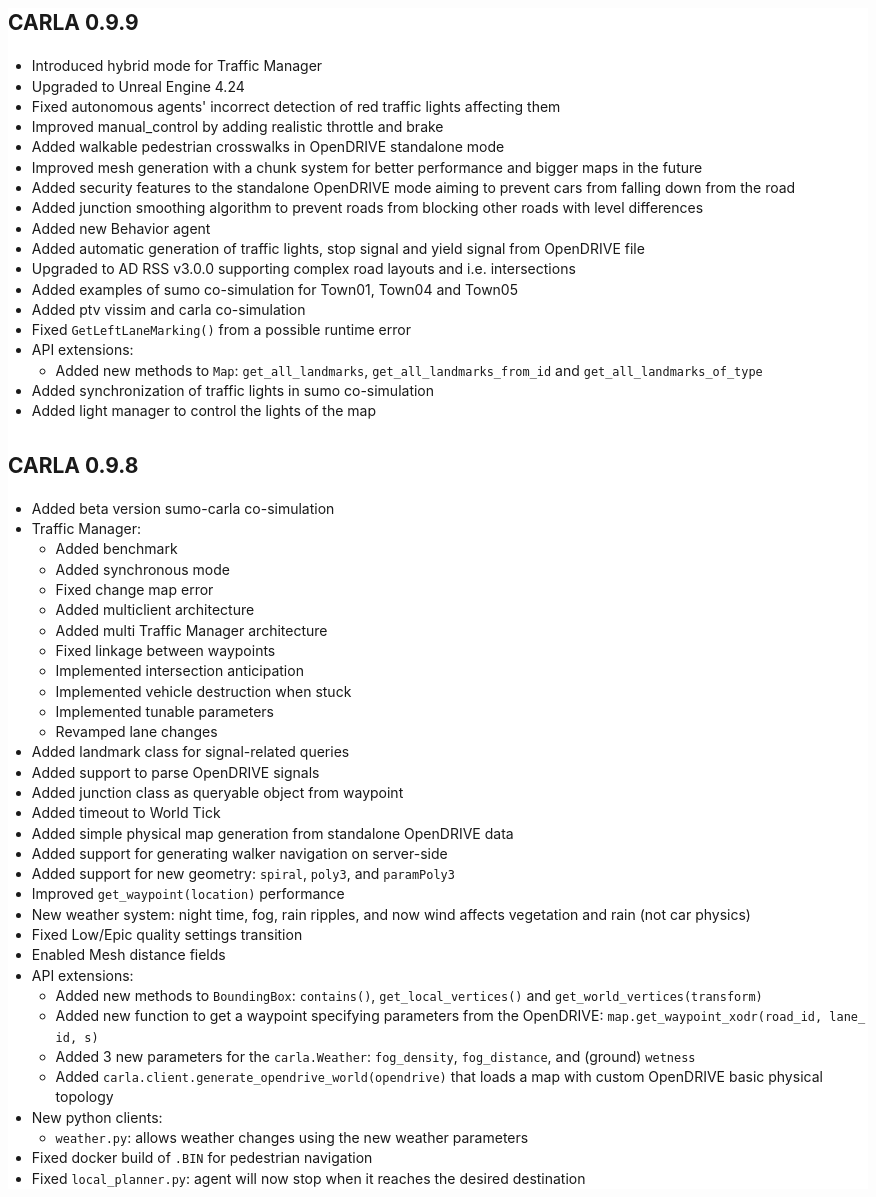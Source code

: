 ## CARLA 0.9.9

  * Introduced hybrid mode for Traffic Manager
  * Upgraded to Unreal Engine 4.24
  * Fixed autonomous agents' incorrect detection of red traffic lights affecting them
  * Improved manual_control by adding realistic throttle and brake
  * Added walkable pedestrian crosswalks in OpenDRIVE standalone mode
  * Improved mesh generation with a chunk system for better performance and bigger maps in the future
  * Added security features to the standalone OpenDRIVE mode aiming to prevent cars from falling down from the road
  * Added junction smoothing algorithm to prevent roads from blocking other roads with level differences
  * Added new Behavior agent
  * Added automatic generation of traffic lights, stop signal and yield signal from OpenDRIVE file
  * Upgraded to AD RSS v3.0.0 supporting complex road layouts and i.e. intersections
  * Added examples of sumo co-simulation for Town01, Town04 and Town05
  * Added ptv vissim and carla co-simulation
  * Fixed `GetLeftLaneMarking()` from a possible runtime error
  * API extensions:
    - Added new methods to `Map`: `get_all_landmarks`, `get_all_landmarks_from_id` and `get_all_landmarks_of_type`
  * Added synchronization of traffic lights in sumo co-simulation
  * Added light manager to control the lights of the map

## CARLA 0.9.8

  * Added beta version sumo-carla co-simulation
  * Traffic Manager:
    - Added benchmark
    - Added synchronous mode
    - Fixed change map error
    - Added multiclient architecture
    - Added multi Traffic Manager architecture
    - Fixed linkage between waypoints
    - Implemented intersection anticipation
    - Implemented vehicle destruction when stuck
    - Implemented tunable parameters
    - Revamped lane changes
  * Added landmark class for signal-related queries
  * Added support to parse OpenDRIVE signals
  * Added junction class as queryable object from waypoint
  * Added timeout to World Tick
  * Added simple physical map generation from standalone OpenDRIVE data
  * Added support for generating walker navigation on server-side
  * Added support for new geometry: `spiral`, `poly3`, and `paramPoly3`
  * Improved `get_waypoint(location)` performance
  * New weather system: night time, fog, rain ripples, and now wind affects vegetation and rain (not car physics)
  * Fixed Low/Epic quality settings transition
  * Enabled Mesh distance fields
  * API extensions:
    - Added new methods to `BoundingBox`: `contains()`, `get_local_vertices()` and `get_world_vertices(transform)`
    - Added new function to get a waypoint specifying parameters from the OpenDRIVE: `map.get_waypoint_xodr(road_id, lane_id, s)`
    - Added 3 new parameters for the `carla.Weather`: `fog_density`, `fog_distance`, and (ground) `wetness`
    - Added `carla.client.generate_opendrive_world(opendrive)` that loads a map with custom OpenDRIVE basic physical topology
  * New python clients:
    - `weather.py`: allows weather changes using the new weather parameters
  * Fixed docker build of `.BIN` for pedestrian navigation
  * Fixed `local_planner.py`: agent will now stop when it reaches the desired destination